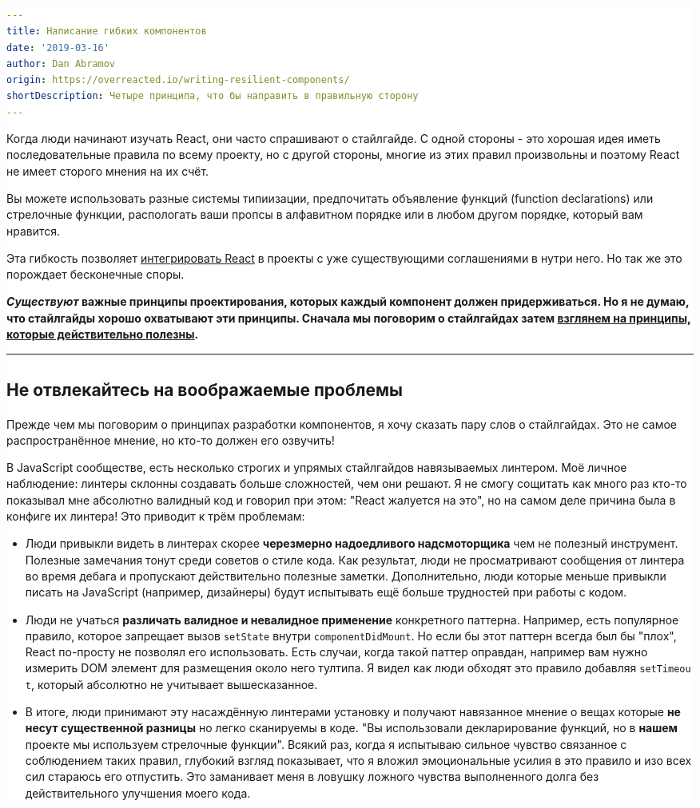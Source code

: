 ```yaml
---
title: Написание гибких компонентов
date: '2019-03-16'
author: Dan Abramov
origin: https://overreacted.io/writing-resilient-components/
shortDescription: Четыре принципа, что бы направить в правильную сторону
---
```


Когда люди начинают изучать React, они часто спрашивают о стайлгайде.
С одной стороны - это хорошая идея иметь последовательные правила по всему проекту, но с другой стороны, многие из этих правил произвольны и поэтому React не имеет сторого мнения на их счёт.

Вы можете использовать разные системы типиизации, предпочитать объявление функций (function declarations) или стрелочные функции, распологать ваши пропсы в алфавитном порядке или в любом другом порядке, который вам нравится. 

Эта гибкость позволяет [интегрировать React](https://reactjs.org/docs/add-react-to-a-website.html) в проекты с уже существующими соглашениями в нутри него. Но так же это порождает бесконечные споры.

**_Существуют_ важные принципы проектирования, которых каждый компонент должен придерживаться. Но я не думаю, что стайлгайды хорошо охватывают эти принципы. Сначала мы поговорим о стайлгайдах затем [взглянем на принципы, которые действительно полезны](#%D0%BD%D0%B0%D0%BF%D0%B8%D1%81%D0%B0%D0%BD%D0%B8%D0%B5-%D0%B3%D0%B8%D0%B1%D0%BA%D0%B8%D1%85-%D0%BA%D0%BE%D0%BC%D0%BF%D0%BE%D0%BD%D0%B5%D0%BD%D1%82%D0%BE%D0%B2).**

---

## Не отвлекайтесь на воображаемые проблемы

Прежде чем мы поговорим о принципах разработки компонентов, я хочу сказать пару слов о стайлгайдах. Это не самое распространённое мнение, но кто-то должен его озвучить!

В JavaScript сообществе, есть несколько строгих и упрямых стайлгайдов навязываемых линтером. Моё личное наблюдение: линтеры склонны создавать больше сложностей, чем они решают. Я не смогу сощитать как много раз кто-то показывал мне абсолютно валидный код и говорил при этом: "React жалуется на это", но на самом деле причина была в конфиге их линтера! Это приводит к трём проблемам:

* Люди привыкли видеть в линтерах скорее **черезмерно надоедливого надсмоторщика** чем не полезный инструмент. Полезные замечания тонут среди советов о стиле кода. Как результат, люди не просматривают сообщения от линтера во время дебага и пропускают действительно полезные заметки. Дополнительно, люди которые меньше привыкли писать на JavaScript (например, дизайнеры) будут испытывать ещё больше трудностей при работы с кодом. 

* Люди не учаться **различать валидное и невалидное применение** конкретного паттерна. Например, есть популярное правило, которое запрещает вызов `setState` внутри `componentDidMount`. Но если бы этот паттерн всегда был бы "плох", React по-просту не позволял его использовать. Есть случаи, когда такой паттер оправдан, например вам нужно измерить DOM элемент для размещения около него тултипа. Я видел как люди обходят это правило добавляя `setTimeout`, который абсолютно не учитывает вышесказанное.

* В итоге, люди принимают эту насаждённую линтерами установку и получают навязанное мнение о вещах которые **не несут существенной разницы** но легко сканируемы в коде. "Вы использовали декларирование функций, но в **нашем** проекте мы используем стрелочные функции". Всякий раз, когда я испытываю сильное чувство связанное с соблюдением таких правил, глубокий взгляд показывает, что я вложил эмоциональные усилия в это правило и изо всех сил стараюсь его отпустить. Это заманивает меня в ловушку ложного чувства выполненного долга без действительного улучшения моего кода.
